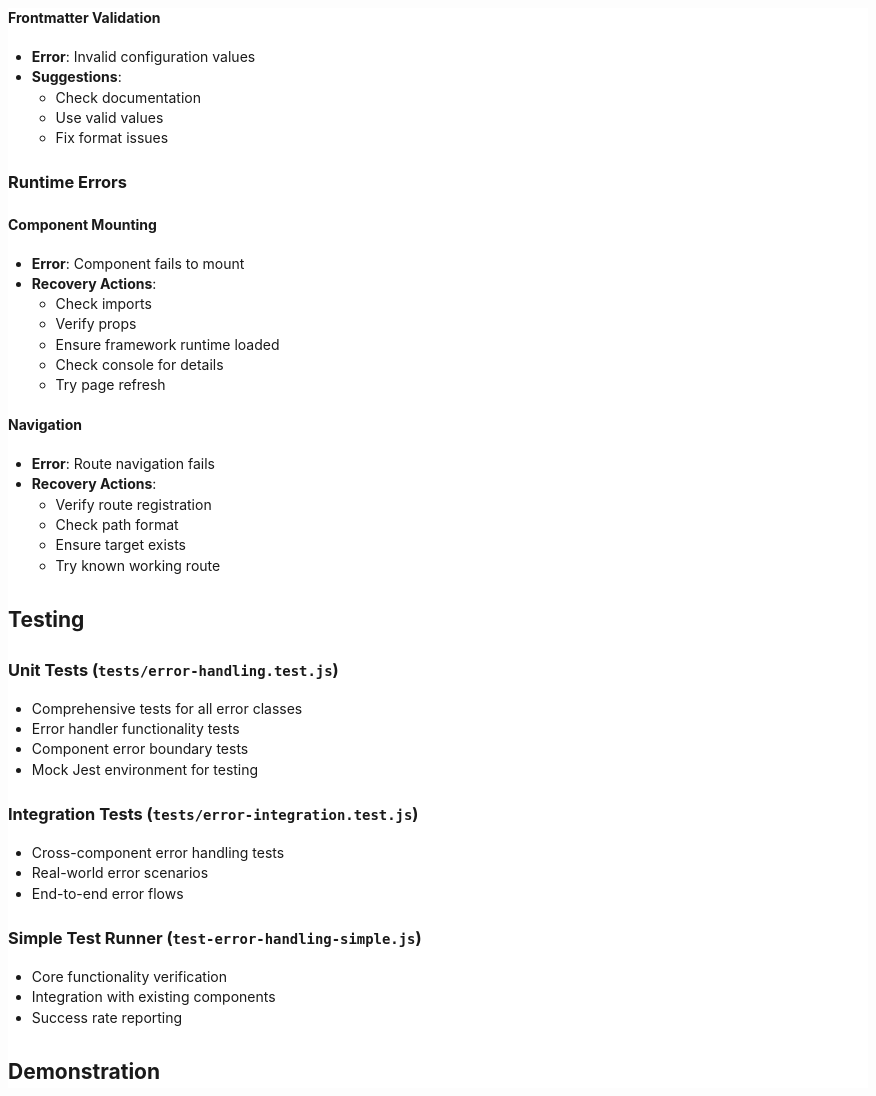 #### Frontmatter Validation

- **Error**: Invalid configuration values
- **Suggestions**:
  - Check documentation
  - Use valid values
  - Fix format issues

### Runtime Errors

#### Component Mounting

- **Error**: Component fails to mount
- **Recovery Actions**:
  - Check imports
  - Verify props
  - Ensure framework runtime loaded
  - Check console for details
  - Try page refresh

#### Navigation

- **Error**: Route navigation fails
- **Recovery Actions**:
  - Verify route registration
  - Check path format
  - Ensure target exists
  - Try known working route

## Testing

### Unit Tests (`tests/error-handling.test.js`)

- Comprehensive tests for all error classes
- Error handler functionality tests
- Component error boundary tests
- Mock Jest environment for testing

### Integration Tests (`tests/error-integration.test.js`)

- Cross-component error handling tests
- Real-world error scenarios
- End-to-end error flows

### Simple Test Runner (`test-error-handling-simple.js`)

- Core functionality verification
- Integration with existing components
- Success rate reporting

## Demonstration
